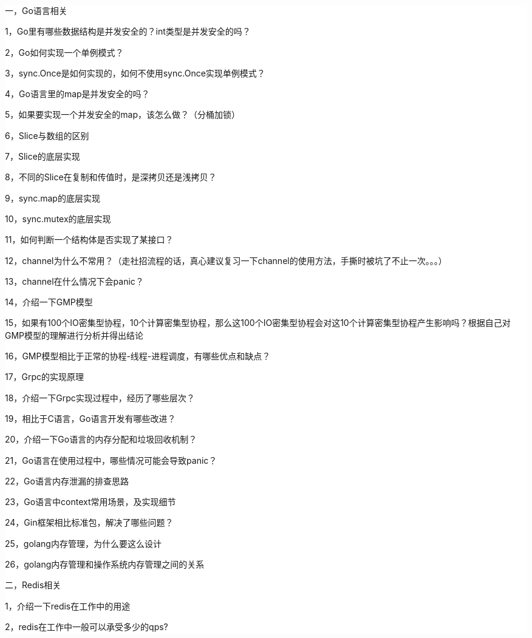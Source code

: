 

一，Go语言相关

1，Go里有哪些数据结构是并发安全的？int类型是并发安全的吗？

2，Go如何实现一个单例模式？

3，sync.Once是如何实现的，如何不使用sync.Once实现单例模式？

4，Go语言里的map是并发安全的吗？

5，如果要实现一个并发安全的map，该怎么做？（分桶加锁）

6，Slice与数组的区别

7，Slice的底层实现

8，不同的Slice在复制和传值时，是深拷贝还是浅拷贝？

9，sync.map的底层实现

10，sync.mutex的底层实现

11，如何判断一个结构体是否实现了某接口？

12，channel为什么不常用？（走社招流程的话，真心建议复习一下channel的使用方法，手撕时被坑了不止一次。。。）

13，channel在什么情况下会panic？

14，介绍一下GMP模型

15，如果有100个IO密集型协程，10个计算密集型协程，那么这100个IO密集型协程会对这10个计算密集型协程产生影响吗？根据自己对GMP模型的理解进行分析并得出结论

16，GMP模型相比于正常的协程-线程-进程调度，有哪些优点和缺点？

17，Grpc的实现原理

18，介绍一下Grpc实现过程中，经历了哪些层次？

19，相比于C语言，Go语言开发有哪些改进？

20，介绍一下Go语言的内存分配和垃圾回收机制？

21，Go语言在使用过程中，哪些情况可能会导致panic？

22，Go语言内存泄漏的排查思路

23，Go语言中context常用场景，及实现细节

24，Gin框架相比标准包，解决了哪些问题？

25，golang内存管理，为什么要这么设计

26，golang内存管理和操作系统内存管理之间的关系







二，Redis相关

1，介绍一下redis在工作中的用途

2，redis在工作中一般可以承受多少的qps?
